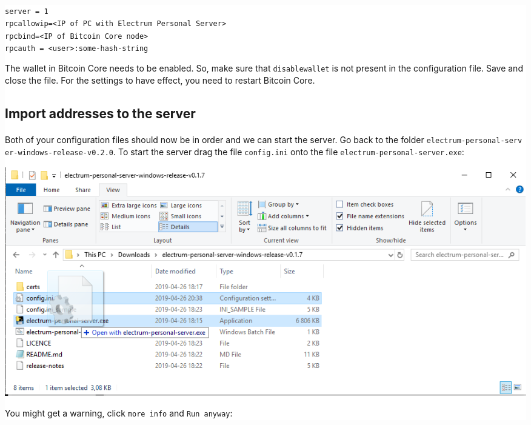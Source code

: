 ```
server = 1
rpcallowip=<IP of PC with Electrum Personal Server>
rpcbind=<IP of Bitcoin Core node>
rpcauth = <user>:some-hash-string
```

The wallet in Bitcoin Core needs to be enabled. So, make sure that `disablewallet` is not present in the configuration file. Save and close the file. For the settings to have effect, you need to restart Bitcoin Core.

## Import addresses to the server

Both of your configuration files should now be in order and we can start the server. Go back to the folder `electrum-personal-server-windows-release-v0.2.0`. To start the server drag the file `config.ini` onto the file `electrum-personal-server.exe`:

![Eps Win10](images/63_eps-w_10.png)

You might get a warning, click `more info` and `Run anyway`:
